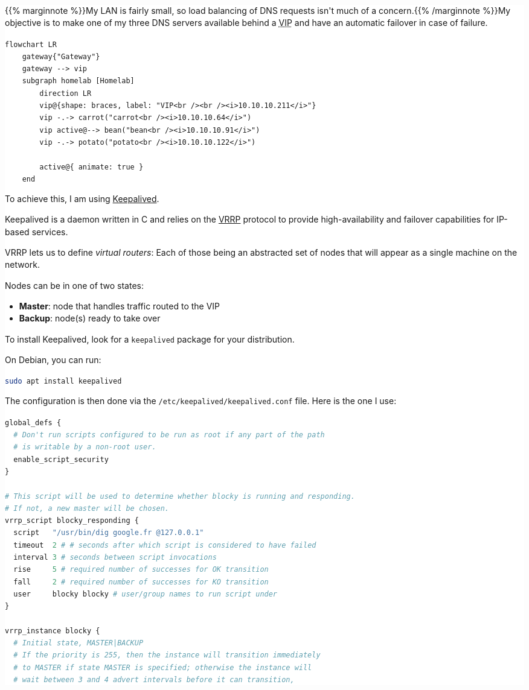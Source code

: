 {{% marginnote %}}My LAN is fairly small, so load balancing of DNS requests isn't much of a concern.{{% /marginnote %}}My objective is to make one of my three DNS servers available behind a
<abbr title="Virtual IP">VIP</abbr> and have an automatic failover in case of
failure.

```mermaid
flowchart LR
    gateway{"Gateway"}
    gateway --> vip
    subgraph homelab [Homelab]
        direction LR
        vip@{shape: braces, label: "VIP<br /><br /><i>10.10.10.211</i>"}
        vip -.-> carrot("carrot<br /><i>10.10.10.64</i>")
        vip active@--> bean("bean<br /><i>10.10.10.91</i>")
        vip -.-> potato("potato<br /><i>10.10.10.122</i>")
        
        active@{ animate: true }
    end
```

To achieve this, I am using [Keepalived](https://keepalived.org/).

Keepalived is a daemon written in C and relies on the <a href="https://en.wikipedia.org/wiki/Virtual_Router_Redundancy_Protocol" title="Virtual Router Redundancy Protocol">VRRP</a>
protocol to provide high-availability and failover capabilities for IP-based
services.

VRRP lets us to define _virtual routers_: Each of those being an abstracted set
of nodes that will appear as a single machine on the network.

Nodes can be in one of two states:

* **Master**: node that handles traffic routed to the VIP
* **Backup**: node(s) ready to take over

To install Keepalived, look for a `keepalived` package for your distribution.

On Debian, you can run:

```sh
sudo apt install keepalived
```

The configuration is then done via the `/etc/keepalived/keepalived.conf` file.
Here is the one I use:

```tf
global_defs {
  # Don't run scripts configured to be run as root if any part of the path
  # is writable by a non-root user.
  enable_script_security
}

# This script will be used to determine whether blocky is running and responding.
# If not, a new master will be chosen.
vrrp_script blocky_responding {
  script   "/usr/bin/dig google.fr @127.0.0.1"
  timeout  2 # # seconds after which script is considered to have failed
  interval 3 # seconds between script invocations
  rise     5 # required number of successes for OK transition
  fall     2 # required number of successes for KO transition
  user     blocky blocky # user/group names to run script under
}

vrrp_instance blocky {
  # Initial state, MASTER|BACKUP
  # If the priority is 255, then the instance will transition immediately
  # to MASTER if state MASTER is specified; otherwise the instance will
  # wait between 3 and 4 advert intervals before it can transition,
```